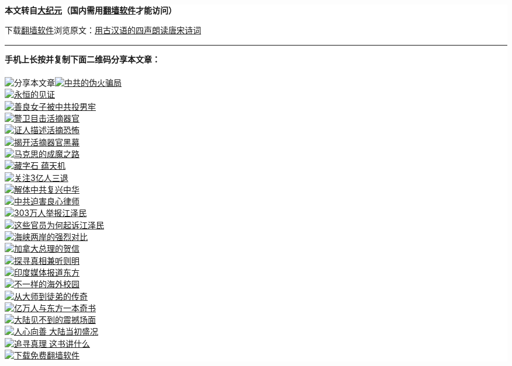 <strong>本文转自<a href="https://www.epochtimes.com">大纪元</a>（国内需用<a href="https://github.com/bannedbook/fanqiang/wiki">翻墙软件</a>才能访问）</strong><p>下载<a href="https://github.com/bannedbook/fanqiang/wiki">翻墙软件</a>浏览原文：<a href="https://www.epochtimes.com/gb/17/10/25/n9768861.htm">用古汉语的四声朗读唐宋诗词</a></p><hr>

<strong>手机上长按并复制下面二维码分享本文章：</strong><br><br><img src="http://d1p1.ip.zn2.us/v.php?action=qrcode&url=/gb/17/10/25/n9768861.md%231" title="分享本文章"></td><td VALIGN=TOP><a href="/gb/16/1/21/n4622075.md?dfh#1" target="_blank"><img src="https://raw.githubusercontent.com/zmipil285/djy/master/gb/300/wei-f1.jpg" title="中共的伪火骗局"  alt="中共的伪火骗局"></a><br><a href="https://github.com/zmipil285/www/blob/master/README.md?dfh#9" target="_blank"><img src="https://raw.githubusercontent.com/zmipil285/djy/master/gb/300/yong-h.jpg" title="永恒的见证"  alt="永恒的见证"></a><br><a href="/gb/13/9/29/n3974789.md?dfh#1" target="_blank"><img src="https://raw.githubusercontent.com/zmipil285/djy/master/gb/300/shang-lnz.jpg" title="善良女子被中共投男牢"  alt="善良女子被中共投男牢"></a><br><a href="/gb/16/3/16/n4663449.md?dfh#1" target="_blank"><img src="https://raw.githubusercontent.com/zmipil285/djy/master/gb/300/huo-z3.jpg" title="警卫目击活摘器官"  alt="警卫目击活摘器官"></a><br><a href="/gb/16/8/7/n8177641.md?dfh#1" target="_blank"><img src="https://raw.githubusercontent.com/zmipil285/djy/master/gb/300/huo-z4.jpg" title="证人描述活摘恐怖"  alt="证人描述活摘恐怖"></a><br><a href="/gb/10/4/19/n2881569.md?dfh#1" target="_blank"><img src="https://raw.githubusercontent.com/zmipil285/djy/master/gb/300/huo-z1.jpg" title="揭开活摘器官黑幕"  alt="揭开活摘器官黑幕"></a><br><a href="/gb/10/11/7/n3077476.md?dfh#1" target="_blank"><img src="https://raw.githubusercontent.com/zmipil285/djy/master/gb/300/ma-ks.jpg" title="马克思的成魔之路"  alt="马克思的成魔之路"></a><br><a href="/gb/14/6/9/n4173977.md?dfh#1" target="_blank"><img src="https://raw.githubusercontent.com/zmipil285/djy/master/gb/300/chang-zs.jpg" title="藏字石 蕴天机"  alt="藏字石 蕴天机"></a><br><a href="/gb/18/5/10/n10381511.md?dfh#1" target="_blank"><img src="https://raw.githubusercontent.com/zmipil285/djy/master/gb/300/st1.jpg" title="关注3亿人三退"  alt="关注3亿人三退"></a><br><a href="/gb/18/3/21/n10237682.md?dfh#1" target="_blank"><img src="https://raw.githubusercontent.com/zmipil285/djy/master/gb/300/jie-t.jpg" title="解体中共复兴中华"  alt="解体中共复兴中华"></a><br><a href="/gb/9/2/9/n2422991.md?dfh#1" target="_blank"><img src="https://raw.githubusercontent.com/zmipil285/djy/master/gb/300/gao-zs.jpg" title="中共迫害良心律师"  alt="中共迫害良心律师"></a><br><a href="/gb/18/12/9/n10900044.md?dfh#1" target="_blank"><img src="https://raw.githubusercontent.com/zmipil285/djy/master/gb/300/sj1.jpg" title="303万人举报江泽民"  alt="303万人举报江泽民"></a><br><a href="/gb/18/8/28/n10672014.md?dfh#1" target="_blank"><img src="https://raw.githubusercontent.com/zmipil285/djy/master/gb/300/sj2.jpg" title="这些官员为何起诉江泽民"  alt="这些官员为何起诉江泽民"></a><br><a href="/gb/8/12/18/n2367165.md?dfh#1" target="_blank"><img src="https://raw.githubusercontent.com/zmipil285/djy/master/gb/300/liangan.jpg" title="海峡两岸的强烈对比"  alt="海峡两岸的强烈对比"></a><br><a href="/gb/15/12/10/n4593139.md?dfh#1" target="_blank"><img src="https://raw.githubusercontent.com/zmipil285/djy/master/gb/300/jia-ndzl.jpg" title="加拿大总理的贺信"  alt="加拿大总理的贺信"></a><br><a href="/gb/11/6/17/n3289382.md?dfh#1" target="_blank"><img src="https://raw.githubusercontent.com/zmipil285/djy/master/gb/300/xiao-wd.jpg" title="探寻真相兼听则明"  alt="探寻真相兼听则明"></a><br><a href="/gb/18/10/27/n10812623.md?dfh#1" target="_blank"><img src="https://raw.githubusercontent.com/zmipil285/djy/master/gb/300/yindu.jpg" title="印度媒体报道东方"  alt="印度媒体报道东方"></a><br><a href="/gb/18/6/9/n10469652.md?dfh#1" target="_blank"><img src="https://raw.githubusercontent.com/zmipil285/djy/master/gb/300/xie-j.jpg" title="不一样的海外校园"  alt="不一样的海外校园"></a><br><a href="/gb/7/4/5/n1669415.md?dfh#1" target="_blank"><img src="https://raw.githubusercontent.com/zmipil285/djy/master/gb/300/li-up.jpg" title="从大师到徒弟的传奇"  alt="从大师到徒弟的传奇"></a><br><a href="/gb/17/5/26/n9191512.md?dfh#1" target="_blank"><img src="https://raw.githubusercontent.com/zmipil285/djy/master/gb/300/zfl2.jpg" title="亿万人与东方一本奇书"  alt="亿万人与东方一本奇书"></a><br><a href="/gb/13/11/27/n4020290.md?dfh#1" target="_blank"><img src="https://raw.githubusercontent.com/zmipil285/djy/master/gb/300/zhen-h.jpg" title="大陆见不到的震撼场面"  alt="大陆见不到的震撼场面"></a><br><a href="/gb/15/7/17/n4482910.md?dfh#1" target="_blank"><img src="https://raw.githubusercontent.com/zmipil285/djy/master/gb/300/dalu-sk.jpg" title="人心向善 大陆当初盛况"  alt="人心向善 大陆当初盛况"></a><br><a href="/gb/19/1/5/n10955468.md?dfh#1" target="_blank"><img src="https://raw.githubusercontent.com/zmipil285/djy/master/gb/300/zfl1.jpg" title="追寻真理 这书讲什么"  alt="追寻真理 这书讲什么"></a><br><a href="https://github.com/bannedbook/fanqiang/wiki" target="_blank"><img src="https://raw.githubusercontent.com/zmipil285/djy/master/gb/300/fq1.jpg" title="下载免费翻墙软件"  alt="下载免费翻墙软件"></a><br></td></tr></table>